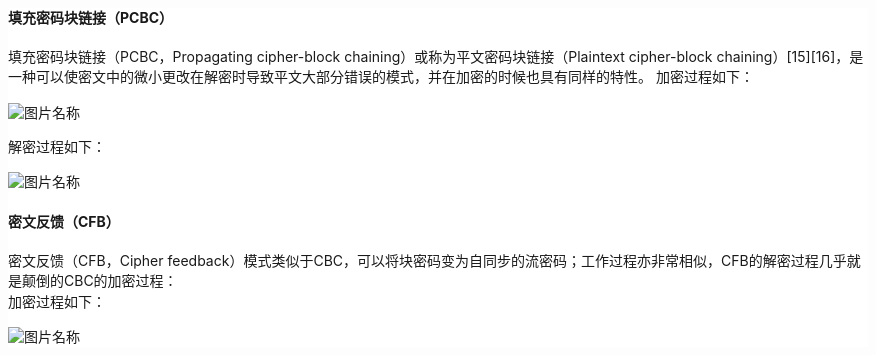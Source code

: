 #### 填充密码块链接（PCBC）
填充密码块链接（PCBC，Propagating cipher-block chaining）或称为平文密码块链接（Plaintext cipher-block chaining）[15][16]，是一种可以使密文中的微小更改在解密时导致平文大部分错误的模式，并在加密的时候也具有同样的特性。
加密过程如下：

<img src="../images/2017/01/cryptology_8.png?t=2>" width = "85%" height = "65%" alt="图片名称" align=center /> 

解密过程如下：

<img src="../images/2017/01/cryptology_9.png?t=2>" width = "85%" height = "65%" alt="图片名称" align=center /> 

#### 密文反馈（CFB）
密文反馈（CFB，Cipher feedback）模式类似于CBC，可以将块密码变为自同步的流密码；工作过程亦非常相似，CFB的解密过程几乎就是颠倒的CBC的加密过程：  
加密过程如下：

<img src="../images/2017/01/cryptology_10.png?t=2>" width = "85%" height = "65%" alt="图片名称" align=center /> 
